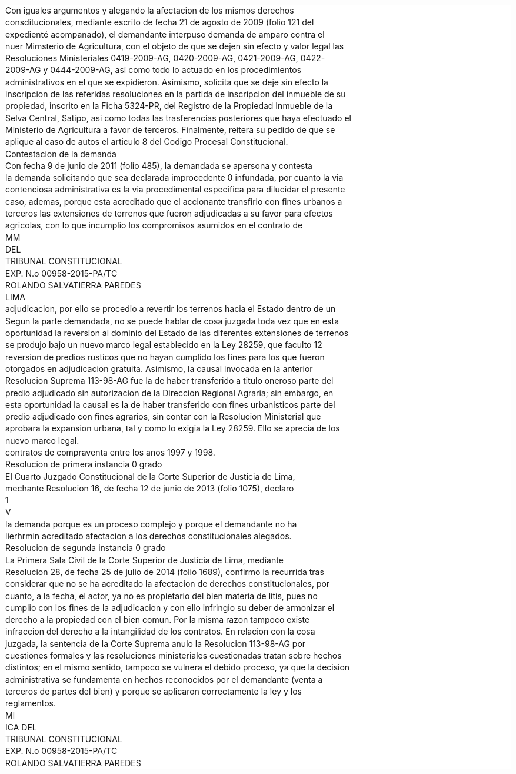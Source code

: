 Con iguales argumentos y alegando la afectacion de los mismos derechos  
consditucionales, mediante escrito de fecha 21 de agosto de 2009 (folio 121 del  
expedienté acompanado), el demandante interpuso demanda de amparo contra el  
nuer Mimsterio de Agricultura, con el objeto de que se dejen sin efecto y valor legal las  
Resoluciones Ministeriales 0419-2009-AG, 0420-2009-AG, 0421-2009-AG, 0422-  
2009-AG y 0444-2009-AG, asi como todo lo actuado en los procedimientos  
administrativos en el que se expidieron. Asimismo, solicita que se deje sin efecto la  
inscripcion de las referidas resoluciones en la partida de inscripcion del inmueble de su  
propiedad, inscrito en la Ficha 5324-PR, del Registro de la Propiedad Inmueble de la  
Selva Central, Satipo, asi como todas las trasferencias posteriores que haya efectuado el  
Ministerio de Agricultura a favor de terceros. Finalmente, reitera su pedido de que se  
aplique al caso de autos el articulo 8 del Codigo Procesal Constitucional.  
Contestacion de la demanda  
Con fecha 9 de junio de 2011 (folio 485), la demandada se apersona y contesta  
la demanda solicitando que sea declarada improcedente 0 infundada, por cuanto la via  
contenciosa administrativa es la via procedimental especifica para dilucidar el presente  
caso, ademas, porque esta acreditado que el accionante transfirio con fines urbanos a  
terceros las extensiones de terrenos que fueron adjudicadas a su favor para efectos  
agricolas, con lo que incumplio los compromisos asumidos en el contrato de  
MM  
DEL  
TRIBUNAL CONSTITUCIONAL  
EXP. N.o 00958-2015-PA/TC  
ROLANDO SALVATIERRA PAREDES  
LIMA  
adjudicacion, por ello se procedio a revertir los terrenos hacia el Estado dentro de un  
Segun la parte demandada, no se puede hablar de cosa juzgada toda vez que en esta  
oportunidad la reversion al dominio del Estado de las diferentes extensiones de terrenos  
se produjo bajo un nuevo marco legal establecido en la Ley 28259, que faculto 12  
reversion de predios rusticos que no hayan cumplido los fines para los que fueron  
otorgados en adjudicacion gratuita. Asimismo, la causal invocada en la anterior  
Resolucion Suprema 113-98-AG fue la de haber transferido a titulo oneroso parte del  
predio adjudicado sin autorizacion de la Direccion Regional Agraria; sin embargo, en  
esta oportunidad la causal es la de haber transferido con fines urbanisticos parte del  
predio adjudicado con fines agrarios, sin contar con la Resolucion Ministerial que  
aprobara la expansion urbana, tal y como lo exigia la Ley 28259. Ello se aprecia de los  
nuevo marco legal.  
contratos de compraventa entre los anos 1997 y 1998.  
Resolucion de primera instancia 0 grado  
El Cuarto Juzgado Constitucional de la Corte Superior de Justicia de Lima,  
mechante Resolucion 16, de fecha 12 de junio de 2013 (folio 1075), declaro  
1  
V  
la demanda porque es un proceso complejo y porque el demandante no ha  
lierhrmin acreditado afectacion a los derechos constitucionales alegados.  
Resolucion de segunda instancia 0 grado  
La Primera Sala Civil de la Corte Superior de Justicia de Lima, mediante  
Resolucion 28, de fecha 25 de julio de 2014 (folio 1689), confirmo la recurrida tras  
considerar que no se ha acreditado la afectacion de derechos constitucionales, por  
cuanto, a la fecha, el actor, ya no es propietario del bien materia de litis, pues no  
cumplio con los fines de la adjudicacion y con ello infringio su deber de armonizar el  
derecho a la propiedad con el bien comun. Por la misma razon tampoco existe  
infraccion del derecho a la intangilidad de los contratos. En relacion con la cosa  
juzgada, la sentencia de la Corte Suprema anulo la Resolucion 113-98-AG por  
cuestiones formales y las resoluciones ministeriales cuestionadas tratan sobre hechos  
distintos; en el mismo sentido, tampoco se vulnera el debido proceso, ya que la decision  
administrativa se fundamenta en hechos reconocidos por el demandante (venta a  
terceros de partes del bien) y porque se aplicaron correctamente la ley y los  
reglamentos.  
Ml  
ICA DEL  
TRIBUNAL CONSTITUCIONAL  
EXP. N.o 00958-2015-PA/TC  
ROLANDO SALVATIERRA PAREDES  